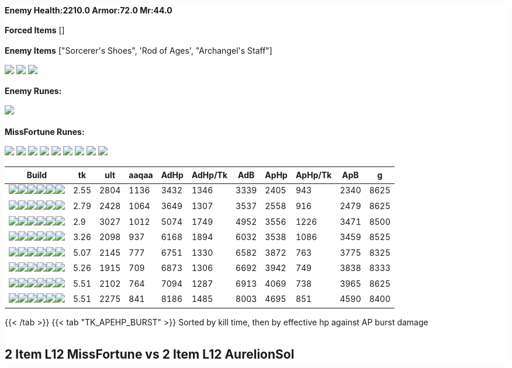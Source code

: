**Enemy Health:2210.0 Armor:72.0 Mr:44.0**


**Forced Items** []








**Enemy Items** ["Sorcerer's Shoes", 'Rod of Ages', "Archangel's Staff"]





![](/item/3020.png)
![](/item/6657.png)
![](/item/3003.png)



**Enemy Runes:**





![](/StatMods/StatModsArmorIcon.png)



**MissFortune Runes:**


![](/Styles/Inspiration/FirstStrike/FirstStrike.png)
![](/Styles/Inspiration/MagicalFootwear/MagicalFootwear.png)
![](/Styles/Inspiration/BiscuitDelivery/BiscuitDelivery.png)
![](/Styles/Inspiration/CosmicInsight/CosmicInsight.png)
![](/Styles/Sorcery/ManaflowBand/ManaflowBand.png)
![](/Styles/Sorcery/GatheringStorm/GatheringStorm.png)
![](/StatMods/StatModsAdaptiveForceIcon.png)
![](/StatMods/StatModsAdaptiveForceIcon.png)
![](/StatMods/StatModsArmorIcon.png)





 Build |tk|ult|aaqaa|AdHp|AdHp/Tk|AdB|ApHp|ApHp/Tk|ApB|g
-|-|-|-|-|-|-|-|-|-|-
![](/item/6672.png)![](/item/6691.png)![](/item/2422.png)![](/item/1053.png)![](/item/1055.png)![](/item/1037.png)|2.55|2804|1136|3432|1346|3339|2405|943|2340|8625
![](/item/6672.png)![](/item/6692.png)![](/item/2422.png)![](/item/1053.png)![](/item/1055.png)![](/item/1037.png)|2.79|2428|1064|3649|1307|3537|2558|916|2479|8625
![](/item/6673.png)![](/item/6691.png)![](/item/2422.png)![](/item/1055.png)![](/item/1038.png)![](/item/1036.png)|2.9|3027|1012|5074|1749|4952|3556|1226|3471|8500
![](/item/3026.png)![](/item/6672.png)![](/item/2422.png)![](/item/1053.png)![](/item/1055.png)![](/item/1037.png)|3.26|2098|937|6168|1894|6032|3538|1086|3459|8525
![](/item/3026.png)![](/item/6609.png)![](/item/2422.png)![](/item/1053.png)![](/item/1055.png)![](/item/1037.png)|5.07|2145|777|6751|1330|6582|3872|763|3775|8325
![](/item/3026.png)![](/item/3078.png)![](/item/2422.png)![](/item/1053.png)![](/item/1055.png)![](/item/1036.png)|5.26|1915|709|6873|1306|6692|3942|749|3838|8333
![](/item/3026.png)![](/item/3071.png)![](/item/2422.png)![](/item/1053.png)![](/item/1055.png)![](/item/1037.png)|5.51|2102|764|7094|1287|6913|4069|738|3965|8625
![](/item/6673.png)![](/item/3026.png)![](/item/2422.png)![](/item/1055.png)![](/item/1038.png)![](/item/1036.png)|5.51|2275|841|8186|1485|8003|4695|851|4590|8400
{{< /tab >}}
{{< tab "TK_APEHP_BURST" >}}
Sorted by kill time, then by effective hp against AP burst damage
## 2 Item L12 MissFortune vs 2 Item L12 AurelionSol